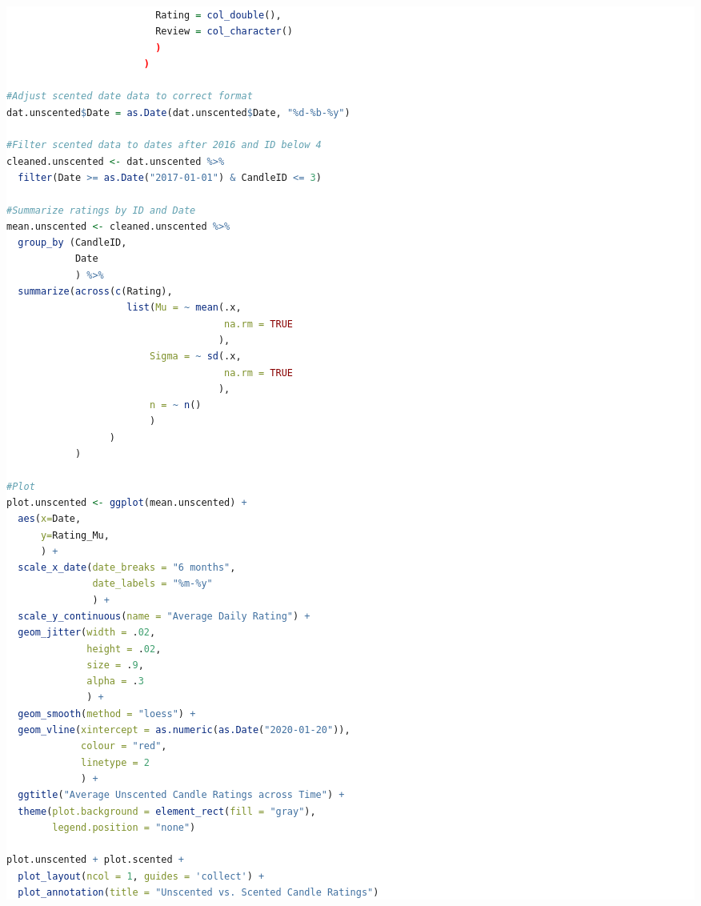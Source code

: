 ``` r
                          Rating = col_double(),
                          Review = col_character()
                          )
                        )

#Adjust scented date data to correct format                
dat.unscented$Date = as.Date(dat.unscented$Date, "%d-%b-%y")

#Filter scented data to dates after 2016 and ID below 4
cleaned.unscented <- dat.unscented %>% 
  filter(Date >= as.Date("2017-01-01") & CandleID <= 3)

#Summarize ratings by ID and Date
mean.unscented <- cleaned.unscented %>%
  group_by (CandleID, 
            Date
            ) %>% 
  summarize(across(c(Rating),
                     list(Mu = ~ mean(.x,
                                      na.rm = TRUE
                                     ),
                         Sigma = ~ sd(.x,
                                      na.rm = TRUE
                                     ),
                         n = ~ n()
                         )
                  )
            )

#Plot
plot.unscented <- ggplot(mean.unscented) +
  aes(x=Date,
      y=Rating_Mu,
      ) +
  scale_x_date(date_breaks = "6 months", 
               date_labels = "%m-%y"
               ) +
  scale_y_continuous(name = "Average Daily Rating") +
  geom_jitter(width = .02, 
              height = .02, 
              size = .9,
              alpha = .3
              ) +
  geom_smooth(method = "loess") +
  geom_vline(xintercept = as.numeric(as.Date("2020-01-20")),
             colour = "red", 
             linetype = 2
             ) +
  ggtitle("Average Unscented Candle Ratings across Time") +
  theme(plot.background = element_rect(fill = "gray"), 
        legend.position = "none")

plot.unscented + plot.scented +
  plot_layout(ncol = 1, guides = 'collect') +
  plot_annotation(title = "Unscented vs. Scented Candle Ratings")
```
